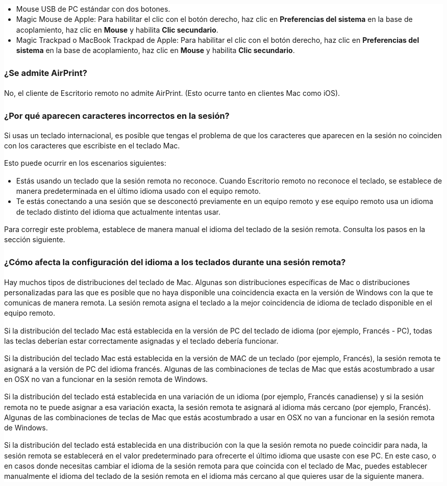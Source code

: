 - Mouse USB de PC estándar con dos botones.
- Magic Mouse de Apple: Para habilitar el clic con el botón derecho, haz clic en **Preferencias del sistema** en la base de acoplamiento, haz clic en **Mouse** y habilita **Clic secundario**.
- Magic Trackpad o MacBook Trackpad de Apple: Para habilitar el clic con el botón derecho, haz clic en **Preferencias del sistema** en la base de acoplamiento, haz clic en **Mouse** y habilita **Clic secundario**.

### <a name="is-airprint-supported"></a>¿Se admite AirPrint?
No, el cliente de Escritorio remoto no admite AirPrint. (Esto ocurre tanto en clientes Mac como iOS).

### <a name="why-do-incorrect-characters-appear-in-the-session"></a>¿Por qué aparecen caracteres incorrectos en la sesión?
Si usas un teclado internacional, es posible que tengas el problema de que los caracteres que aparecen en la sesión no coinciden con los caracteres que escribiste en el teclado Mac.

Esto puede ocurrir en los escenarios siguientes:

- Estás usando un teclado que la sesión remota no reconoce. Cuando Escritorio remoto no reconoce el teclado, se establece de manera predeterminada en el último idioma usado con el equipo remoto.
- Te estás conectando a una sesión que se desconectó previamente en un equipo remoto y ese equipo remoto usa un idioma de teclado distinto del idioma que actualmente intentas usar.

Para corregir este problema, establece de manera manual el idioma del teclado de la sesión remota. Consulta los pasos en la sección siguiente.

### <a name="how-do-language-settings-affect-keyboards-in-a-remote-session"></a>¿Cómo afecta la configuración del idioma a los teclados durante una sesión remota?
Hay muchos tipos de distribuciones del teclado de Mac. Algunas son distribuciones específicas de Mac o distribuciones personalizadas para las que es posible que no haya disponible una coincidencia exacta en la versión de Windows con la que te comunicas de manera remota. La sesión remota asigna el teclado a la mejor coincidencia de idioma de teclado disponible en el equipo remoto. 

Si la distribución del teclado Mac está establecida en la versión de PC del teclado de idioma (por ejemplo, Francés - PC), todas las teclas deberían estar correctamente asignadas y el teclado debería funcionar.

Si la distribución del teclado Mac está establecida en la versión de MAC de un teclado (por ejemplo, Francés), la sesión remota te asignará a la versión de PC del idioma francés. Algunas de las combinaciones de teclas de Mac que estás acostumbrado a usar en OSX no van a funcionar en la sesión remota de Windows.

Si la distribución del teclado está establecida en una variación de un idioma (por ejemplo, Francés canadiense) y si la sesión remota no te puede asignar a esa variación exacta, la sesión remota te asignará al idioma más cercano (por ejemplo, Francés). Algunas de las combinaciones de teclas de Mac que estás acostumbrado a usar en OSX no van a funcionar en la sesión remota de Windows.

Si la distribución del teclado está establecida en una distribución con la que la sesión remota no puede coincidir para nada, la sesión remota se establecerá en el valor predeterminado para ofrecerte el último idioma que usaste con ese PC. En este caso, o en casos donde necesitas cambiar el idioma de la sesión remota para que coincida con el teclado de Mac, puedes establecer manualmente el idioma del teclado de la sesión remota en el idioma más cercano al que quieres usar de la siguiente manera.
